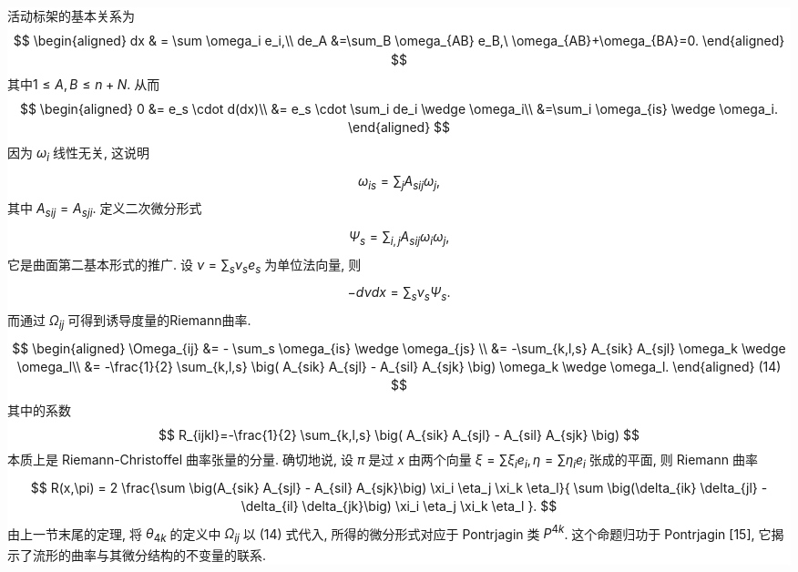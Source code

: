 活动标架的基本关系为
$$
\begin{aligned}
    dx & = \sum \omega_i e_i,\\
    de_A &=\sum_B \omega_{AB} e_B,\ \omega_{AB}+\omega_{BA}=0.
\end{aligned}
$$
其中$1\leq A,B \leq n+N$.
从而
$$
\begin{aligned}
    0 &= e_s \cdot d(dx)\\
    &= e_s \cdot \sum_i de_i \wedge \omega_i\\
    &=\sum_i \omega_{is} \wedge \omega_i.
\end{aligned}
$$
因为 $\omega_i$ 线性无关,
这说明
$$
\omega_{is} = \sum_j A_{sij} \omega_j,
$$
其中 $A_{sij}=A_{sji}$.
定义二次微分形式
$$
\Psi_s = \sum_{i,j} A_{sij} \omega_i \omega_j,
$$
它是曲面第二基本形式的推广.
设
$\nu = \sum_s \nu_s e_s$
为单位法向量,
则
$$
-d\nu d x = \sum_s \nu_s \Psi_s.
$$
而通过 $\Omega_{ij}$ 可得到诱导度量的Riemann曲率.
$$
\begin{aligned}
    \Omega_{ij} &= - \sum_s \omega_{is} \wedge \omega_{js} \\
    &= -\sum_{k,l,s} A_{sik} A_{sjl} \omega_k \wedge \omega_l\\
    &= -\frac{1}{2} \sum_{k,l,s} \big( A_{sik} A_{sjl} - A_{sil} A_{sjk} \big) \omega_k \wedge \omega_l.
\end{aligned}
(14)
$$
其中的系数
$$
R_{ijkl}=-\frac{1}{2} \sum_{k,l,s} \big( A_{sik} A_{sjl} - A_{sil} A_{sjk} \big)
$$
本质上是 Riemann-Christoffel 曲率张量的分量.
确切地说,
设 $\pi$ 是过 $x$ 由两个向量 $\xi=\sum \xi_i e_i,\eta=\sum \eta_i e_i$ 张成的平面,
则 Riemann 曲率
$$
R(x,\pi) = 2 \frac{\sum \big(A_{sik} A_{sjl} - A_{sil} A_{sjk}\big) \xi_i \eta_j \xi_k \eta_l}{
    \sum \big(\delta_{ik} \delta_{jl} - \delta_{il} \delta_{jk}\big) \xi_i \eta_j \xi_k \eta_l
}.
$$
由上一节末尾的定理,
将 $\theta_{4k}$ 的定义中 $\Omega_{ij}$ 以 $(14)$ 式代入,
所得的微分形式对应于 Pontrjagin 类 $P^{4k}$.
这个命题归功于 Pontrjagin [15],
它揭示了流形的曲率与其微分结构的不变量的联系.
